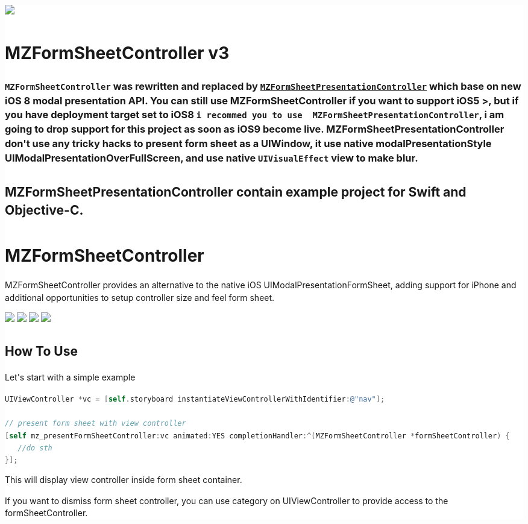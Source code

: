 [![](http://inspace.io/github-cover.jpg)](http://inspace.io)

MZFormSheetController v3
===========

### `MZFormSheetController` was rewritten and replaced by [`MZFormSheetPresentationController`](https://github.com/m1entus/MZFormSheetPresentationController) which base on new iOS 8 modal presentation API. You can still use MZFormSheetController if you want to support iOS5 >, but if you have deployment target set to iOS8 `i recommed you to use  MZFormSheetPresentationController`, i am going to drop support for this project as soon as iOS9 become live. MZFormSheetPresentationController don't use any tricky hacks to present form sheet as a UIWindow, it use native modalPresentationStyle UIModalPresentationOverFullScreen, and use native `UIVisualEffect` view to make blur.

## MZFormSheetPresentationController contain example project for Swift and Objective-C.

MZFormSheetController
===========

MZFormSheetController provides an alternative to the native iOS UIModalPresentationFormSheet, adding support for iPhone and additional opportunities to setup controller size and feel form sheet.


[![](https://raw.github.com/m1entus/MZFormSheetController/master/Screens/screen1.png)](https://raw.github.com/m1entus/MZFormSheetController/master/Screens/screen1.png)
[![](https://raw.github.com/m1entus/MZFormSheetController/master/Screens/animation1.gif)](https://raw.github.com/m1entus/MZFormSheetController/master/Screens/animation1.gif)
[![](https://raw.github.com/m1entus/MZFormSheetController/master/Screens/screen2.png)](https://raw.github.com/m1entus/MZFormSheetController/master/Screens/screen2.png)
[![](https://raw.github.com/m1entus/MZFormSheetController/master/Screens/animation.gif)](https://raw.github.com/m1entus/MZFormSheetController/master/Screens/animation.gif)

## How To Use

Let's start with a simple example

``` objective-c
UIViewController *vc = [self.storyboard instantiateViewControllerWithIdentifier:@"nav"];

// present form sheet with view controller
[self mz_presentFormSheetController:vc animated:YES completionHandler:^(MZFormSheetController *formSheetController) {
   //do sth
}];
```

This will display view controller inside form sheet container.

If you want to dismiss form sheet controller, you can use category on UIViewController to provide access to the formSheetController.
